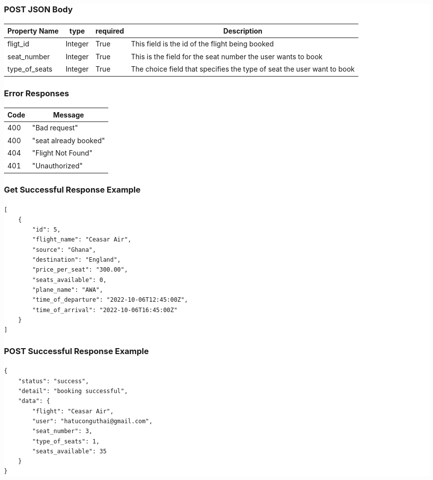 
### POST JSON Body

| Property Name | type    | required | Description                                                            |
| ------------- | ------- | -------- | ---------------------------------------------------------------------- |
| fligt_id      | Integer | True     | This field is the id of the flight being booked                        |
| seat_number   | Integer | True     | This is the field for the seat number the user wants to book           |
| type_of_seats | Integer | True     | The choice field that specifies the type of seat the user want to book |


### Error Responses

| Code | Message               |
| ---- | --------------------- |
| 400  | "Bad request"         |
| 400  | "seat already booked" |
| 404  | "Flight Not Found"    |
| 401  | "Unauthorized"        |


### Get Successful Response Example

```
[
    {
        "id": 5,
        "flight_name": "Ceasar Air",
        "source": "Ghana",
        "destination": "England",
        "price_per_seat": "300.00",
        "seats_available": 0,
        "plane_name": "AWA",
        "time_of_departure": "2022-10-06T12:45:00Z",
        "time_of_arrival": "2022-10-06T16:45:00Z"
    }
]
```
### POST Successful Response Example
```
{
    "status": "success",
    "detail": "booking successful",
    "data": {
        "flight": "Ceasar Air",
        "user": "hatuconguthai@gmail.com",
        "seat_number": 3,
        "type_of_seats": 1,
        "seats_available": 35
    }
}
```
